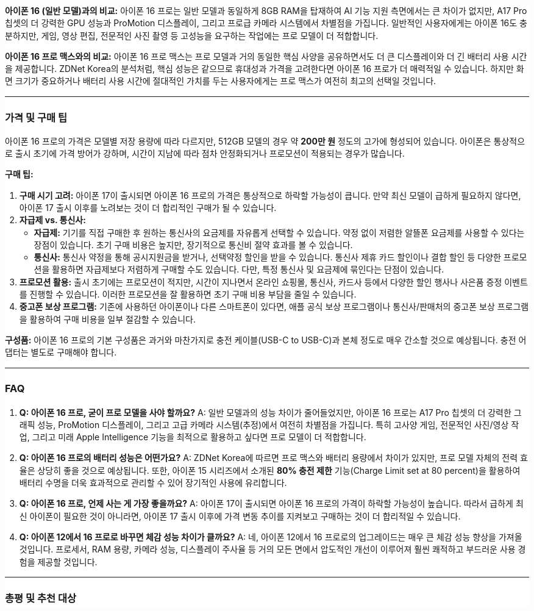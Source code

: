 **아이폰 16 (일반 모델)과의 비교:**
아이폰 16 프로는 일반 모델과 동일하게 8GB RAM을 탑재하여 AI 기능 지원 측면에서는 큰 차이가 없지만, A17 Pro 칩셋의 더 강력한 GPU 성능과 ProMotion 디스플레이, 그리고 프로급 카메라 시스템에서 차별점을 가집니다. 일반적인 사용자에게는 아이폰 16도 충분하지만, 게임, 영상 편집, 전문적인 사진 촬영 등 고성능을 요구하는 작업에는 프로 모델이 더 적합합니다.

**아이폰 16 프로 맥스와의 비교:**
아이폰 16 프로 맥스는 프로 모델과 거의 동일한 핵심 사양을 공유하면서도 더 큰 디스플레이와 더 긴 배터리 사용 시간을 제공합니다. ZDNet Korea의 분석처럼, 핵심 성능은 같으므로 휴대성과 가격을 고려한다면 아이폰 16 프로가 더 매력적일 수 있습니다. 하지만 화면 크기가 중요하거나 배터리 사용 시간에 절대적인 가치를 두는 사용자에게는 프로 맥스가 여전히 최고의 선택일 것입니다.

---
### 가격 및 구매 팁

아이폰 16 프로의 가격은 모델별 저장 용량에 따라 다르지만, 512GB 모델의 경우 약 **200만 원** 정도의 고가에 형성되어 있습니다. 아이폰은 통상적으로 출시 초기에 가격 방어가 강하며, 시간이 지남에 따라 점차 안정화되거나 프로모션이 적용되는 경우가 많습니다.

**구매 팁:**

1.  **구매 시기 고려:** 아이폰 17이 출시되면 아이폰 16 프로의 가격은 통상적으로 하락할 가능성이 큽니다. 만약 최신 모델이 급하게 필요하지 않다면, 아이폰 17 출시 이후를 노려보는 것이 더 합리적인 구매가 될 수 있습니다.
2.  **자급제 vs. 통신사:**
    *   **자급제:** 기기를 직접 구매한 후 원하는 통신사의 요금제를 자유롭게 선택할 수 있습니다. 약정 없이 저렴한 알뜰폰 요금제를 사용할 수 있다는 장점이 있습니다. 초기 구매 비용은 높지만, 장기적으로 통신비 절약 효과를 볼 수 있습니다.
    *   **통신사:** 통신사 약정을 통해 공시지원금을 받거나, 선택약정 할인을 받을 수 있습니다. 통신사 제휴 카드 할인이나 결합 할인 등 다양한 프로모션을 활용하면 자급제보다 저렴하게 구매할 수도 있습니다. 다만, 특정 통신사 및 요금제에 묶인다는 단점이 있습니다.
3.  **프로모션 활용:** 출시 초기에는 프로모션이 적지만, 시간이 지나면서 온라인 쇼핑몰, 통신사, 카드사 등에서 다양한 할인 행사나 사은품 증정 이벤트를 진행할 수 있습니다. 이러한 프로모션을 잘 활용하면 초기 구매 비용 부담을 줄일 수 있습니다.
4.  **중고폰 보상 프로그램:** 기존에 사용하던 아이폰이나 다른 스마트폰이 있다면, 애플 공식 보상 프로그램이나 통신사/판매처의 중고폰 보상 프로그램을 활용하여 구매 비용을 일부 절감할 수 있습니다.

**구성품:** 아이폰 16 프로의 기본 구성품은 과거와 마찬가지로 충전 케이블(USB-C to USB-C)과 본체 정도로 매우 간소할 것으로 예상됩니다. 충전 어댑터는 별도로 구매해야 합니다.

---
### FAQ

1.  **Q: 아이폰 16 프로, 굳이 프로 모델을 사야 할까요?**
    A: 일반 모델과의 성능 차이가 줄어들었지만, 아이폰 16 프로는 A17 Pro 칩셋의 더 강력한 그래픽 성능, ProMotion 디스플레이, 그리고 고급 카메라 시스템(추정)에서 여전히 차별점을 가집니다. 특히 고사양 게임, 전문적인 사진/영상 작업, 그리고 미래 Apple Intelligence 기능을 최적으로 활용하고 싶다면 프로 모델이 더 적합합니다.

2.  **Q: 아이폰 16 프로의 배터리 성능은 어떤가요?**
    A: ZDNet Korea에 따르면 프로 맥스와 배터리 용량에서 차이가 있지만, 프로 모델 자체의 전력 효율은 상당히 좋을 것으로 예상됩니다. 또한, 아이폰 15 시리즈에서 소개된 **80% 충전 제한** 기능(Charge Limit set at 80 percent)을 활용하여 배터리 수명을 더욱 효과적으로 관리할 수 있어 장기적인 사용에 유리합니다.

3.  **Q: 아이폰 16 프로, 언제 사는 게 가장 좋을까요?**
    A: 아이폰 17이 출시되면 아이폰 16 프로의 가격이 하락할 가능성이 높습니다. 따라서 급하게 최신 아이폰이 필요한 것이 아니라면, 아이폰 17 출시 이후에 가격 변동 추이를 지켜보고 구매하는 것이 더 합리적일 수 있습니다.

4.  **Q: 아이폰 12에서 16 프로로 바꾸면 체감 성능 차이가 클까요?**
    A: 네, 아이폰 12에서 16 프로로의 업그레이드는 매우 큰 체감 성능 향상을 가져올 것입니다. 프로세서, RAM 용량, 카메라 성능, 디스플레이 주사율 등 거의 모든 면에서 압도적인 개선이 이루어져 훨씬 쾌적하고 부드러운 사용 경험을 제공할 것입니다.

---
### 총평 및 추천 대상

